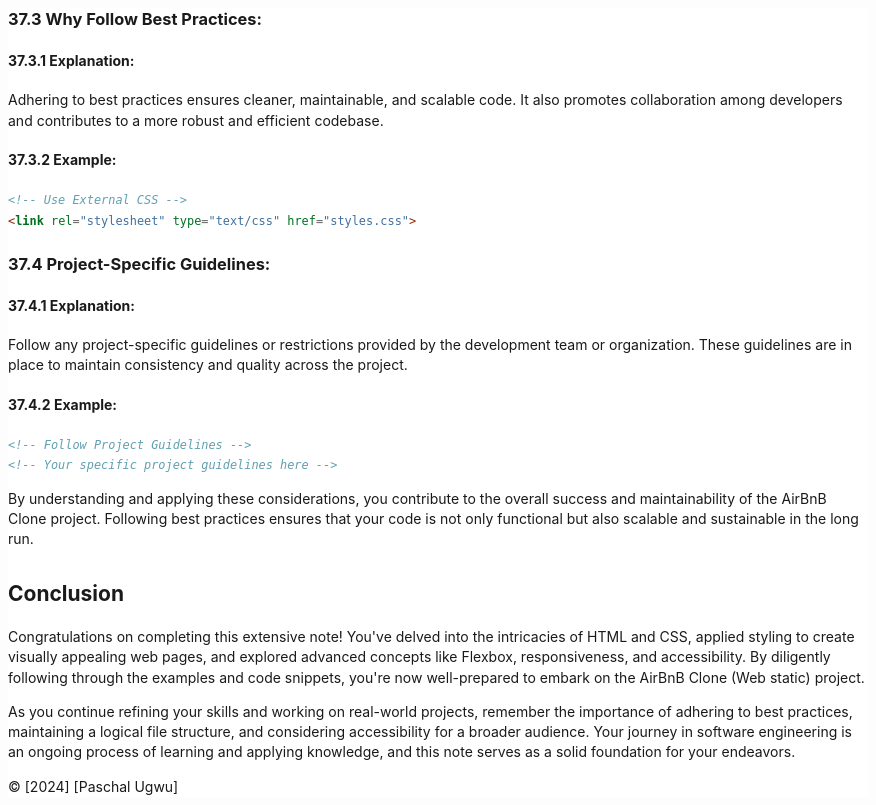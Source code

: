 ### 37.3 Why Follow Best Practices:

#### 37.3.1 Explanation:

Adhering to best practices ensures cleaner, maintainable, and scalable code. It also promotes collaboration among developers and contributes to a more robust and efficient codebase.

#### 37.3.2 Example:

```html
<!-- Use External CSS -->
<link rel="stylesheet" type="text/css" href="styles.css">
```

### 37.4 Project-Specific Guidelines:

#### 37.4.1 Explanation:

Follow any project-specific guidelines or restrictions provided by the development team or organization. These guidelines are in place to maintain consistency and quality across the project.

#### 37.4.2 Example:

```html
<!-- Follow Project Guidelines -->
<!-- Your specific project guidelines here -->
```

By understanding and applying these considerations, you contribute to the overall success and maintainability of the AirBnB Clone project. Following best practices ensures that your code is not only functional but also scalable and sustainable in the long run.

## Conclusion

Congratulations on completing this extensive note! You've delved into the intricacies of HTML and CSS, applied styling to create visually appealing web pages, and explored advanced concepts like Flexbox, responsiveness, and accessibility. By diligently following through the examples and code snippets, you're now well-prepared to embark on the AirBnB Clone (Web static) project.

As you continue refining your skills and working on real-world projects, remember the importance of adhering to best practices, maintaining a logical file structure, and considering accessibility for a broader audience. Your journey in software engineering is an ongoing process of learning and applying knowledge, and this note serves as a solid foundation for your endeavors.

© [2024] [Paschal Ugwu]
